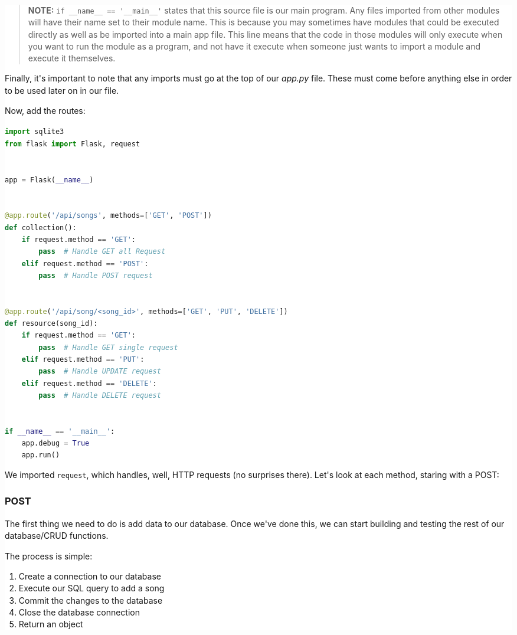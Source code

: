 > **NOTE:** `if __name__ == '__main__'` states that this source file is our main program. Any files imported from other modules will have their name set to their module name. This is because you may sometimes have modules that could be executed directly as well as be imported into a main app file. This line means that the code in those modules will only execute when you want to run the module as a program, and not have it execute when someone just wants to import a module and execute it themselves.

Finally, it's important to note that any imports must go at the top of our *app.py* file. These must come before anything else in order to be used later on in our file.

Now, add the routes:

```python
import sqlite3
from flask import Flask, request


app = Flask(__name__)


@app.route('/api/songs', methods=['GET', 'POST'])
def collection():
    if request.method == 'GET':
        pass  # Handle GET all Request
    elif request.method == 'POST':
        pass  # Handle POST request


@app.route('/api/song/<song_id>', methods=['GET', 'PUT', 'DELETE'])
def resource(song_id):
    if request.method == 'GET':
        pass  # Handle GET single request
    elif request.method == 'PUT':
        pass  # Handle UPDATE request
    elif request.method == 'DELETE':
        pass  # Handle DELETE request


if __name__ == '__main__':
    app.debug = True
    app.run()
```

We imported `request`, which handles, well, HTTP requests (no surprises there). Let's look at each method, staring with a POST:

### POST

The first thing we need to do is add data to our database. Once we've done this, we can start building and testing the rest of our database/CRUD functions.

The process is simple:

1. Create a connection to our database
1. Execute our SQL query to add a song
1. Commit the changes to the database
1. Close the database connection
1. Return an object
